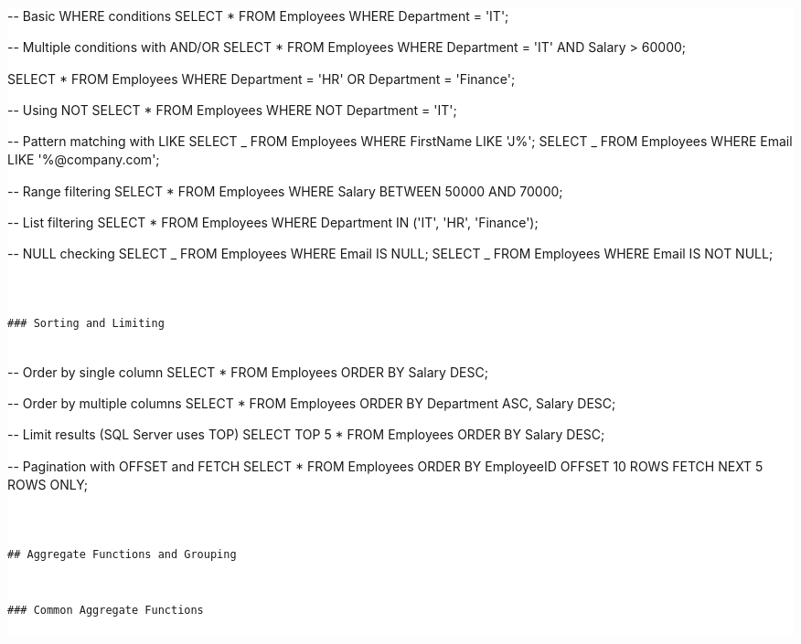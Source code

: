 -- Basic WHERE conditions
SELECT \* FROM Employees WHERE Department = 'IT';

-- Multiple conditions with AND/OR
SELECT \* FROM Employees
WHERE Department = 'IT' AND Salary > 60000;

SELECT \* FROM Employees
WHERE Department = 'HR' OR Department = 'Finance';

-- Using NOT
SELECT \* FROM Employees WHERE NOT Department = 'IT';

-- Pattern matching with LIKE
SELECT _ FROM Employees WHERE FirstName LIKE 'J%';
SELECT _ FROM Employees WHERE Email LIKE '%@company.com';

-- Range filtering
SELECT \* FROM Employees WHERE Salary BETWEEN 50000 AND 70000;

-- List filtering
SELECT \* FROM Employees WHERE Department IN ('IT', 'HR', 'Finance');

-- NULL checking
SELECT _ FROM Employees WHERE Email IS NULL;
SELECT _ FROM Employees WHERE Email IS NOT NULL;

```


### Sorting and Limiting


```

-- Order by single column
SELECT \* FROM Employees ORDER BY Salary DESC;

-- Order by multiple columns
SELECT \* FROM Employees ORDER BY Department ASC, Salary DESC;

-- Limit results (SQL Server uses TOP)
SELECT TOP 5 \* FROM Employees ORDER BY Salary DESC;

-- Pagination with OFFSET and FETCH
SELECT \* FROM Employees
ORDER BY EmployeeID
OFFSET 10 ROWS
FETCH NEXT 5 ROWS ONLY;

```


## Aggregate Functions and Grouping


### Common Aggregate Functions


```
